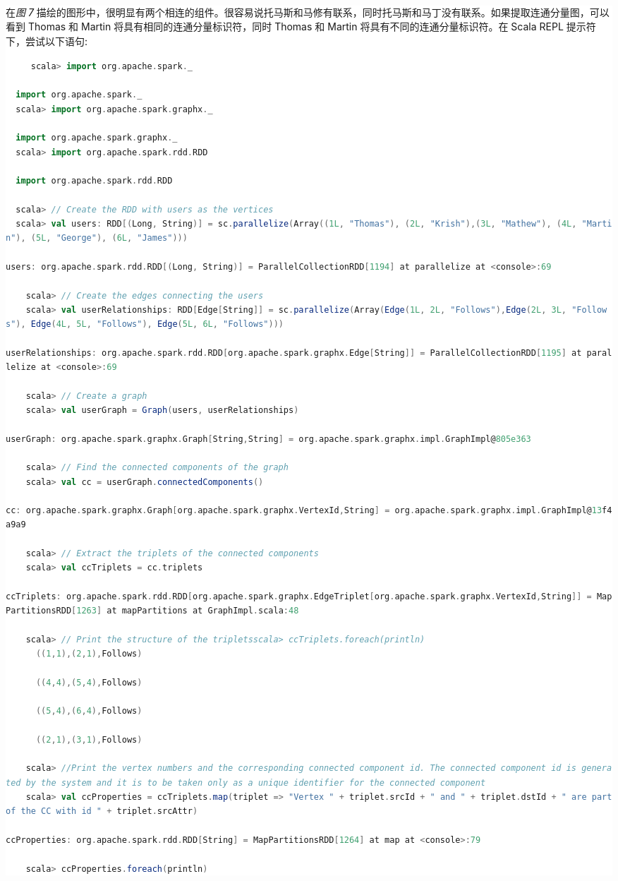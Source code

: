 在*图 7* 描绘的图形中，很明显有两个相连的组件。很容易说托马斯和马修有联系，同时托马斯和马丁没有联系。如果提取连通分量图，可以看到 Thomas 和 Martin 将具有相同的连通分量标识符，同时 Thomas 和 Martin 将具有不同的连通分量标识符。在 Scala REPL 提示符下，尝试以下语句:

```scala
	 scala> import org.apache.spark._

  import org.apache.spark._    
  scala> import org.apache.spark.graphx._

  import org.apache.spark.graphx._    
  scala> import org.apache.spark.rdd.RDD

  import org.apache.spark.rdd.RDD    

  scala> // Create the RDD with users as the vertices
  scala> val users: RDD[(Long, String)] = sc.parallelize(Array((1L, "Thomas"), (2L, "Krish"),(3L, "Mathew"), (4L, "Martin"), (5L, "George"), (6L, "James")))

users: org.apache.spark.rdd.RDD[(Long, String)] = ParallelCollectionRDD[1194] at parallelize at <console>:69

	scala> // Create the edges connecting the users
	scala> val userRelationships: RDD[Edge[String]] = sc.parallelize(Array(Edge(1L, 2L, "Follows"),Edge(2L, 3L, "Follows"), Edge(4L, 5L, "Follows"), Edge(5L, 6L, "Follows")))

userRelationships: org.apache.spark.rdd.RDD[org.apache.spark.graphx.Edge[String]] = ParallelCollectionRDD[1195] at parallelize at <console>:69

	scala> // Create a graph
	scala> val userGraph = Graph(users, userRelationships)

userGraph: org.apache.spark.graphx.Graph[String,String] = org.apache.spark.graphx.impl.GraphImpl@805e363

	scala> // Find the connected components of the graph
	scala> val cc = userGraph.connectedComponents()

cc: org.apache.spark.graphx.Graph[org.apache.spark.graphx.VertexId,String] = org.apache.spark.graphx.impl.GraphImpl@13f4a9a9

	scala> // Extract the triplets of the connected components
	scala> val ccTriplets = cc.triplets

ccTriplets: org.apache.spark.rdd.RDD[org.apache.spark.graphx.EdgeTriplet[org.apache.spark.graphx.VertexId,String]] = MapPartitionsRDD[1263] at mapPartitions at GraphImpl.scala:48

	scala> // Print the structure of the tripletsscala> ccTriplets.foreach(println)
      ((1,1),(2,1),Follows)    

      ((4,4),(5,4),Follows)    

      ((5,4),(6,4),Follows)    

      ((2,1),(3,1),Follows)

	scala> //Print the vertex numbers and the corresponding connected component id. The connected component id is generated by the system and it is to be taken only as a unique identifier for the connected component
	scala> val ccProperties = ccTriplets.map(triplet => "Vertex " + triplet.srcId + " and " + triplet.dstId + " are part of the CC with id " + triplet.srcAttr)

ccProperties: org.apache.spark.rdd.RDD[String] = MapPartitionsRDD[1264] at map at <console>:79

	scala> ccProperties.foreach(println)
```